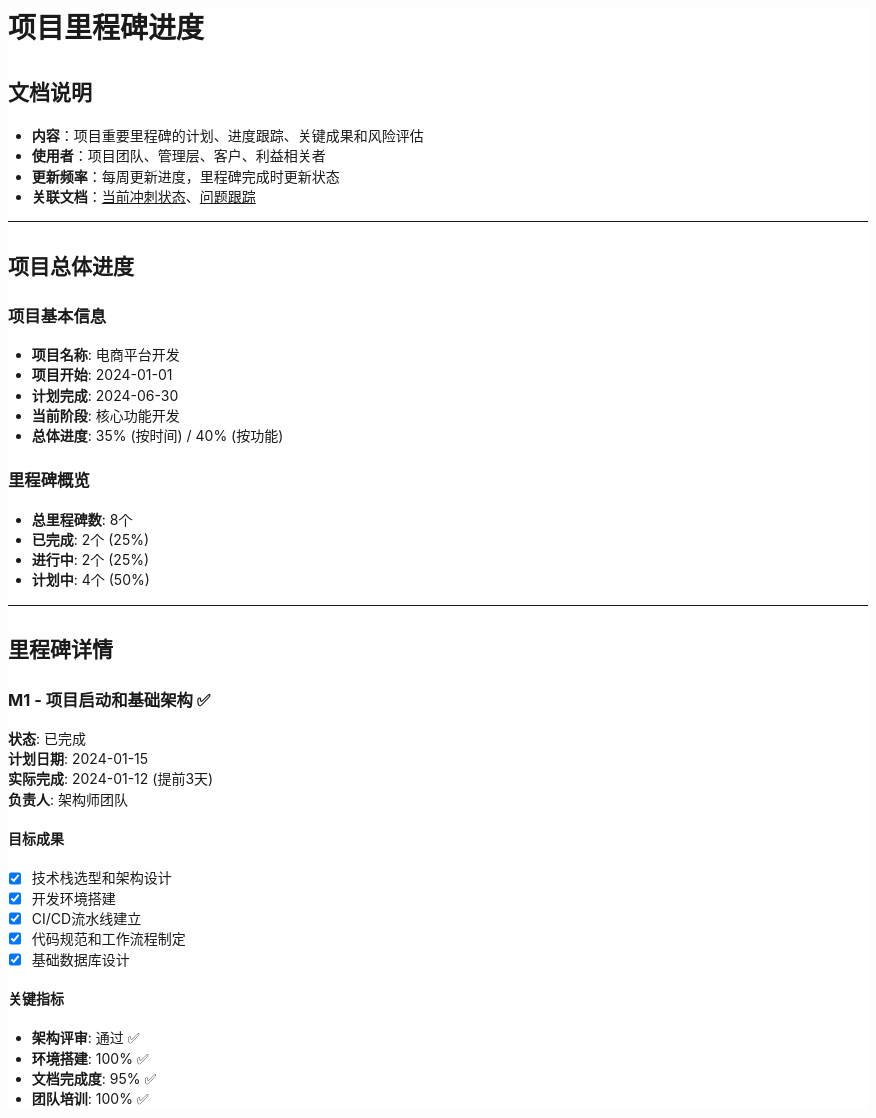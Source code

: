 # 项目里程碑进度

## 文档说明
- **内容**：项目重要里程碑的计划、进度跟踪、关键成果和风险评估
- **使用者**：项目团队、管理层、客户、利益相关者
- **更新频率**：每周更新进度，里程碑完成时更新状态
- **关联文档**：[当前冲刺状态](current-sprint.md)、[问题跟踪](issues-tracking.md)

---

## 项目总体进度

### 项目基本信息
- **项目名称**: 电商平台开发
- **项目开始**: 2024-01-01
- **计划完成**: 2024-06-30
- **当前阶段**: 核心功能开发
- **总体进度**: 35% (按时间) / 40% (按功能)

### 里程碑概览
- **总里程碑数**: 8个
- **已完成**: 2个 (25%)
- **进行中**: 2个 (25%)
- **计划中**: 4个 (50%)

---

## 里程碑详情

### M1 - 项目启动和基础架构 ✅
**状态**: 已完成  
**计划日期**: 2024-01-15  
**实际完成**: 2024-01-12 (提前3天)  
**负责人**: 架构师团队

#### 目标成果
- [x] 技术栈选型和架构设计
- [x] 开发环境搭建
- [x] CI/CD流水线建立
- [x] 代码规范和工作流程制定
- [x] 基础数据库设计

#### 关键指标
- **架构评审**: 通过 ✅
- **环境搭建**: 100% ✅
- **文档完成度**: 95% ✅
- **团队培训**: 100% ✅
